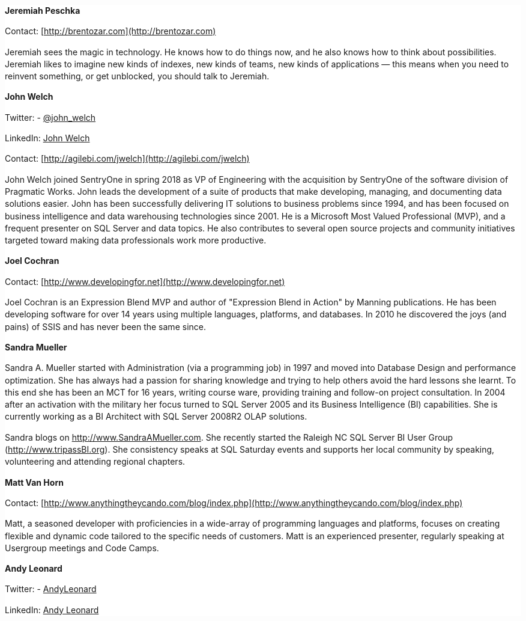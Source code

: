 **Jeremiah Peschka**
 
Contact: [http://brentozar.com](http://brentozar.com)
 
Jeremiah sees the magic in technology. He knows how to do things now, and he also knows how to think about possibilities. Jeremiah likes to imagine new kinds of indexes, new kinds of teams, new kinds of applications — this means when you need to reinvent something, or get unblocked, you should talk to Jeremiah.
 
**John Welch**
 
Twitter:  - [@john_welch](https://www.twitter.com/@john_welch)
 
LinkedIn: [John Welch](http://www.linkedin.com/in/johncwelch/)
 
Contact: [http://agilebi.com/jwelch](http://agilebi.com/jwelch)
 
John Welch joined SentryOne in spring 2018 as VP of Engineering with the acquisition by SentryOne of the software division of Pragmatic Works. John leads the development of a suite of products that make developing, managing, and documenting data solutions easier. John has been successfully delivering IT solutions to business problems since 1994, and has been focused on business intelligence and data warehousing technologies since 2001. He is a Microsoft Most Valued Professional (MVP), and a frequent presenter on SQL Server and data topics. He also contributes to several open source projects and community initiatives targeted toward making data professionals work more productive.
 
**Joel Cochran**
 
Contact: [http://www.developingfor.net](http://www.developingfor.net)
 
Joel Cochran is an Expression Blend MVP and author of "Expression Blend in Action" by Manning publications.  He has been developing software for over 14 years using multiple languages, platforms, and databases.  In 2010 he discovered the joys (and pains) of SSIS and has never been the same since.
 
**Sandra Mueller**
 
Sandra A. Mueller started with Administration (via a programming job) in 1997 and moved into Database Design and performance optimization. She has always had a passion for sharing knowledge and trying to help others avoid the hard lessons she learnt.  To this end she has been an MCT for 16 years, writing course ware, providing training and follow-on project consultation.  In 2004 after an activation with the military her focus turned to SQL Server 2005 and its Business Intelligence (BI) capabilities. She is currently working as a BI Architect with SQL Server 2008R2 OLAP solutions. 

Sandra blogs on http://www.SandraAMueller.com.  She recently started the Raleigh NC SQL Server BI User Group (http://www.tripassBI.org).  She consistency speaks at SQL Saturday events and supports her local community by speaking, volunteering and attending regional chapters.
 
**Matt Van Horn**
 
Contact: [http://www.anythingtheycando.com/blog/index.php](http://www.anythingtheycando.com/blog/index.php)
 
Matt, a seasoned developer with proficiencies in a wide-array of programming languages and platforms, focuses on creating flexible and dynamic code tailored to the specific needs of customers. Matt is an experienced presenter, regularly speaking at Usergroup meetings and Code Camps.
 
**Andy Leonard**
 
Twitter:  - [AndyLeonard](https://www.twitter.com/AndyLeonard)
 
LinkedIn: [Andy Leonard](http://www.linkedin.com/in/AndyLeonard)
 